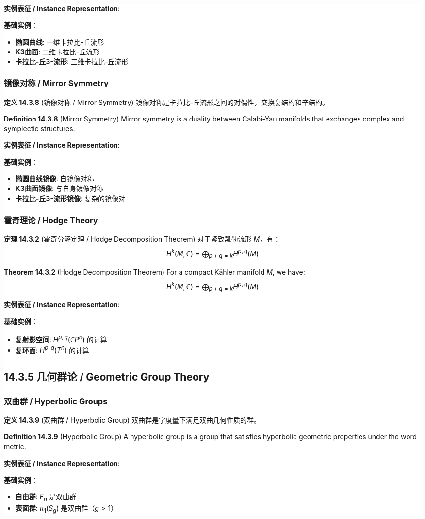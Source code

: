 **实例表征 / Instance Representation**:

**基础实例**：

- **椭圆曲线**: 一维卡拉比-丘流形
- **K3曲面**: 二维卡拉比-丘流形
- **卡拉比-丘3-流形**: 三维卡拉比-丘流形

### 镜像对称 / Mirror Symmetry

**定义 14.3.8** (镜像对称 / Mirror Symmetry)
镜像对称是卡拉比-丘流形之间的对偶性，交换复结构和辛结构。

**Definition 14.3.8** (Mirror Symmetry)
Mirror symmetry is a duality between Calabi-Yau manifolds that exchanges complex and symplectic structures.

**实例表征 / Instance Representation**:

**基础实例**：

- **椭圆曲线镜像**: 自镜像对称
- **K3曲面镜像**: 与自身镜像对称
- **卡拉比-丘3-流形镜像**: 复杂的镜像对

### 霍奇理论 / Hodge Theory

**定理 14.3.2** (霍奇分解定理 / Hodge Decomposition Theorem)
对于紧致凯勒流形 $M$，有：
$$H^k(M, \mathbb{C}) = \bigoplus_{p+q=k} H^{p,q}(M)$$

**Theorem 14.3.2** (Hodge Decomposition Theorem)
For a compact Kähler manifold $M$, we have:
$$H^k(M, \mathbb{C}) = \bigoplus_{p+q=k} H^{p,q}(M)$$

**实例表征 / Instance Representation**:

**基础实例**：

- **复射影空间**: $H^{p,q}(\mathbb{C}P^n)$ 的计算
- **复环面**: $H^{p,q}(T^n)$ 的计算

## 14.3.5 几何群论 / Geometric Group Theory

### 双曲群 / Hyperbolic Groups

**定义 14.3.9** (双曲群 / Hyperbolic Group)
双曲群是字度量下满足双曲几何性质的群。

**Definition 14.3.9** (Hyperbolic Group)
A hyperbolic group is a group that satisfies hyperbolic geometric properties under the word metric.

**实例表征 / Instance Representation**:

**基础实例**：

- **自由群**: $F_n$ 是双曲群
- **表面群**: $\pi_1(S_g)$ 是双曲群（$g > 1$）
